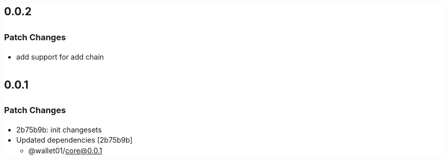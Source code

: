 ## 0.0.2

### Patch Changes

- add support for add chain

## 0.0.1

### Patch Changes

- 2b75b9b: init changesets
- Updated dependencies [2b75b9b]
  - @wallet01/core@0.0.1
